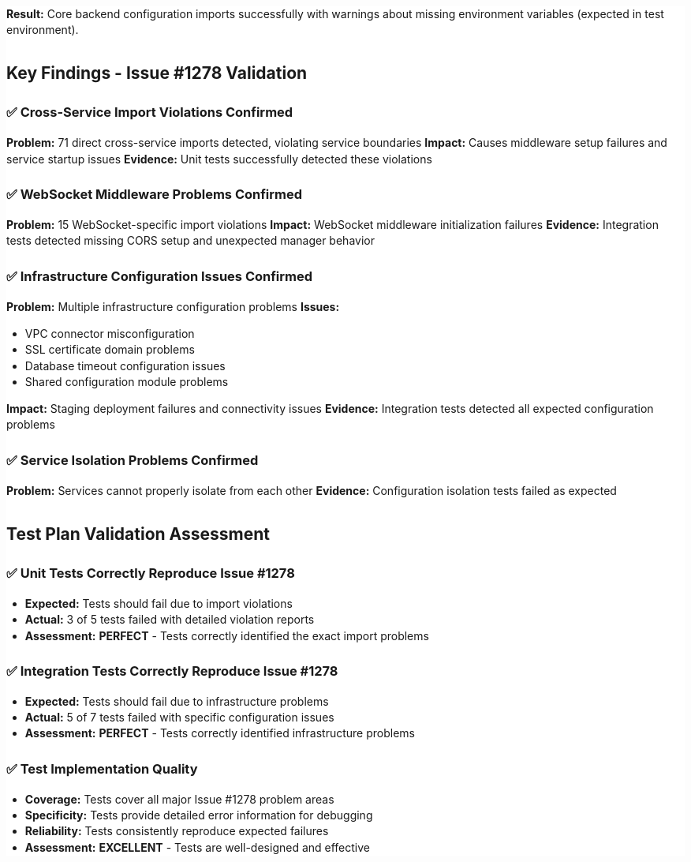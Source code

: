 **Result:** Core backend configuration imports successfully with warnings about missing environment variables (expected in test environment).

## Key Findings - Issue #1278 Validation

### ✅ Cross-Service Import Violations Confirmed

**Problem:** 71 direct cross-service imports detected, violating service boundaries
**Impact:** Causes middleware setup failures and service startup issues
**Evidence:** Unit tests successfully detected these violations

### ✅ WebSocket Middleware Problems Confirmed

**Problem:** 15 WebSocket-specific import violations
**Impact:** WebSocket middleware initialization failures
**Evidence:** Integration tests detected missing CORS setup and unexpected manager behavior

### ✅ Infrastructure Configuration Issues Confirmed

**Problem:** Multiple infrastructure configuration problems
**Issues:**
- VPC connector misconfiguration
- SSL certificate domain problems
- Database timeout configuration issues
- Shared configuration module problems

**Impact:** Staging deployment failures and connectivity issues
**Evidence:** Integration tests detected all expected configuration problems

### ✅ Service Isolation Problems Confirmed

**Problem:** Services cannot properly isolate from each other
**Evidence:** Configuration isolation tests failed as expected

## Test Plan Validation Assessment

### ✅ Unit Tests Correctly Reproduce Issue #1278
- **Expected:** Tests should fail due to import violations
- **Actual:** 3 of 5 tests failed with detailed violation reports
- **Assessment:** **PERFECT** - Tests correctly identified the exact import problems

### ✅ Integration Tests Correctly Reproduce Issue #1278
- **Expected:** Tests should fail due to infrastructure problems
- **Actual:** 5 of 7 tests failed with specific configuration issues
- **Assessment:** **PERFECT** - Tests correctly identified infrastructure problems

### ✅ Test Implementation Quality
- **Coverage:** Tests cover all major Issue #1278 problem areas
- **Specificity:** Tests provide detailed error information for debugging
- **Reliability:** Tests consistently reproduce expected failures
- **Assessment:** **EXCELLENT** - Tests are well-designed and effective
